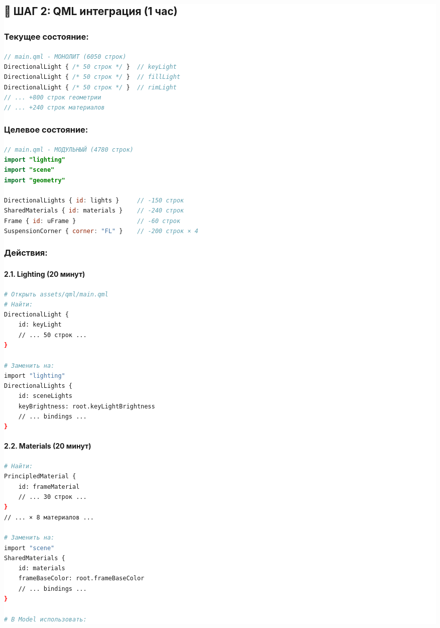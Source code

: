 
## 🎨 ШАГ 2: QML интеграция (1 час)

### Текущее состояние:
```qml
// main.qml - МОНОЛИТ (6050 строк)
DirectionalLight { /* 50 строк */ }  // keyLight
DirectionalLight { /* 50 строк */ }  // fillLight  
DirectionalLight { /* 50 строк */ }  // rimLight
// ... +800 строк геометрии
// ... +240 строк материалов
```

### Целевое состояние:
```qml
// main.qml - МОДУЛЬНЫЙ (4780 строк)
import "lighting"
import "scene"
import "geometry"

DirectionalLights { id: lights }     // -150 строк
SharedMaterials { id: materials }    // -240 строк
Frame { id: uFrame }                 // -60 строк
SuspensionCorner { corner: "FL" }    // -200 строк × 4
```

### Действия:

#### 2.1. Lighting (20 минут)
```bash
# Открыть assets/qml/main.qml
# Найти:
DirectionalLight {
    id: keyLight
    // ... 50 строк ...
}

# Заменить на:
import "lighting"
DirectionalLights {
    id: sceneLights
    keyBrightness: root.keyLightBrightness
    // ... bindings ...
}
```

#### 2.2. Materials (20 минут)
```bash
# Найти:
PrincipledMaterial {
    id: frameMaterial
    // ... 30 строк ...
}
// ... × 8 материалов ...

# Заменить на:
import "scene"
SharedMaterials {
    id: materials
    frameBaseColor: root.frameBaseColor
    // ... bindings ...
}

# В Model использовать:
```